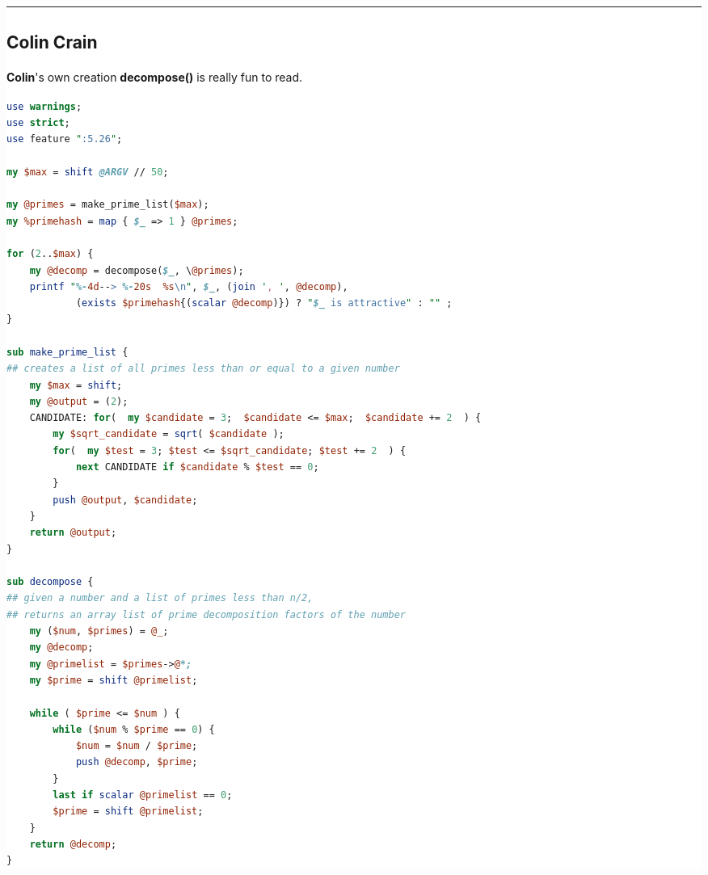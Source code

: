 
***

## Colin Crain

**Colin**'s own creation **decompose()** is really fun to read.

```perl
use warnings;
use strict;
use feature ":5.26";

my $max = shift @ARGV // 50;

my @primes = make_prime_list($max);
my %primehash = map { $_ => 1 } @primes;

for (2..$max) {
    my @decomp = decompose($_, \@primes);
    printf "%-4d--> %-20s  %s\n", $_, (join ', ', @decomp),
            (exists $primehash{(scalar @decomp)}) ? "$_ is attractive" : "" ;
}

sub make_prime_list {
## creates a list of all primes less than or equal to a given number
    my $max = shift;
    my @output = (2);
    CANDIDATE: for(  my $candidate = 3;  $candidate <= $max;  $candidate += 2  ) {
        my $sqrt_candidate = sqrt( $candidate );
        for(  my $test = 3; $test <= $sqrt_candidate; $test += 2  ) {
            next CANDIDATE if $candidate % $test == 0;
        }
        push @output, $candidate;
    }
    return @output;
}

sub decompose {
## given a number and a list of primes less than n/2,
## returns an array list of prime decomposition factors of the number
    my ($num, $primes) = @_;
    my @decomp;
    my @primelist = $primes->@*;
    my $prime = shift @primelist;

    while ( $prime <= $num ) {
        while ($num % $prime == 0) {
            $num = $num / $prime;
            push @decomp, $prime;
        }
        last if scalar @primelist == 0;
        $prime = shift @primelist;
    }
    return @decomp;
}
```
